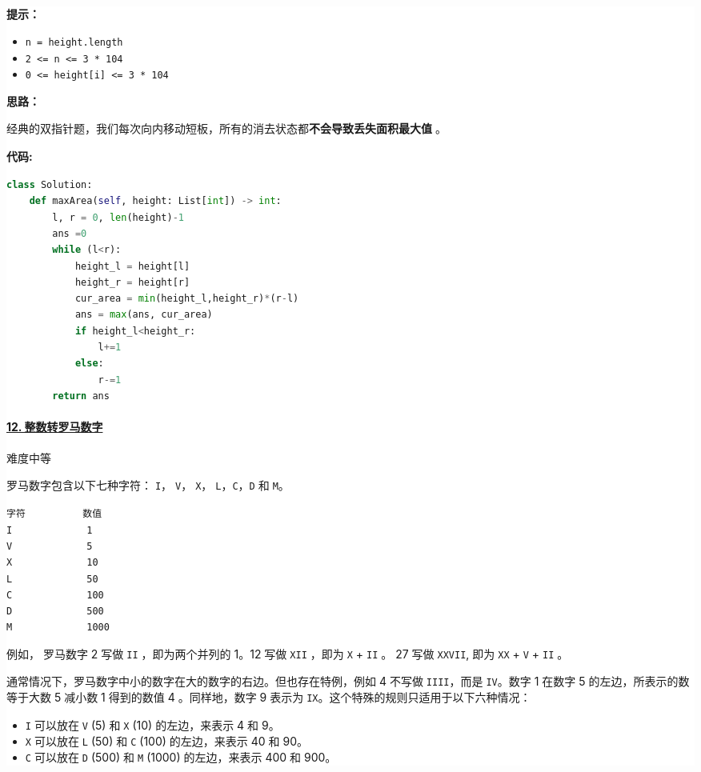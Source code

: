  

**提示：**

- `n = height.length`
- `2 <= n <= 3 * 104`
- `0 <= height[i] <= 3 * 104`

**思路：**

​	经典的双指针题，我们每次向内移动短板，所有的消去状态都**不会导致丢失面积最大值** 。

**代码:**

```python
class Solution:
    def maxArea(self, height: List[int]) -> int:
        l, r = 0, len(height)-1
        ans =0
        while (l<r):
            height_l = height[l]
            height_r = height[r]
            cur_area = min(height_l,height_r)*(r-l)
            ans = max(ans, cur_area)
            if height_l<height_r:
                l+=1
            else:
                r-=1
        return ans
```



#### [12. 整数转罗马数字](https://leetcode-cn.com/problems/integer-to-roman/)

难度中等

罗马数字包含以下七种字符： `I`， `V`， `X`， `L`，`C`，`D` 和 `M`。

```
字符          数值
I             1
V             5
X             10
L             50
C             100
D             500
M             1000
```

例如， 罗马数字 2 写做 `II` ，即为两个并列的 1。12 写做 `XII` ，即为 `X` + `II` 。 27 写做 `XXVII`, 即为 `XX` + `V` + `II` 。

通常情况下，罗马数字中小的数字在大的数字的右边。但也存在特例，例如 4 不写做 `IIII`，而是 `IV`。数字 1 在数字 5 的左边，所表示的数等于大数 5 减小数 1 得到的数值 4 。同样地，数字 9 表示为 `IX`。这个特殊的规则只适用于以下六种情况：

- `I` 可以放在 `V` (5) 和 `X` (10) 的左边，来表示 4 和 9。
- `X` 可以放在 `L` (50) 和 `C` (100) 的左边，来表示 40 和 90。 
- `C` 可以放在 `D` (500) 和 `M` (1000) 的左边，来表示 400 和 900。
